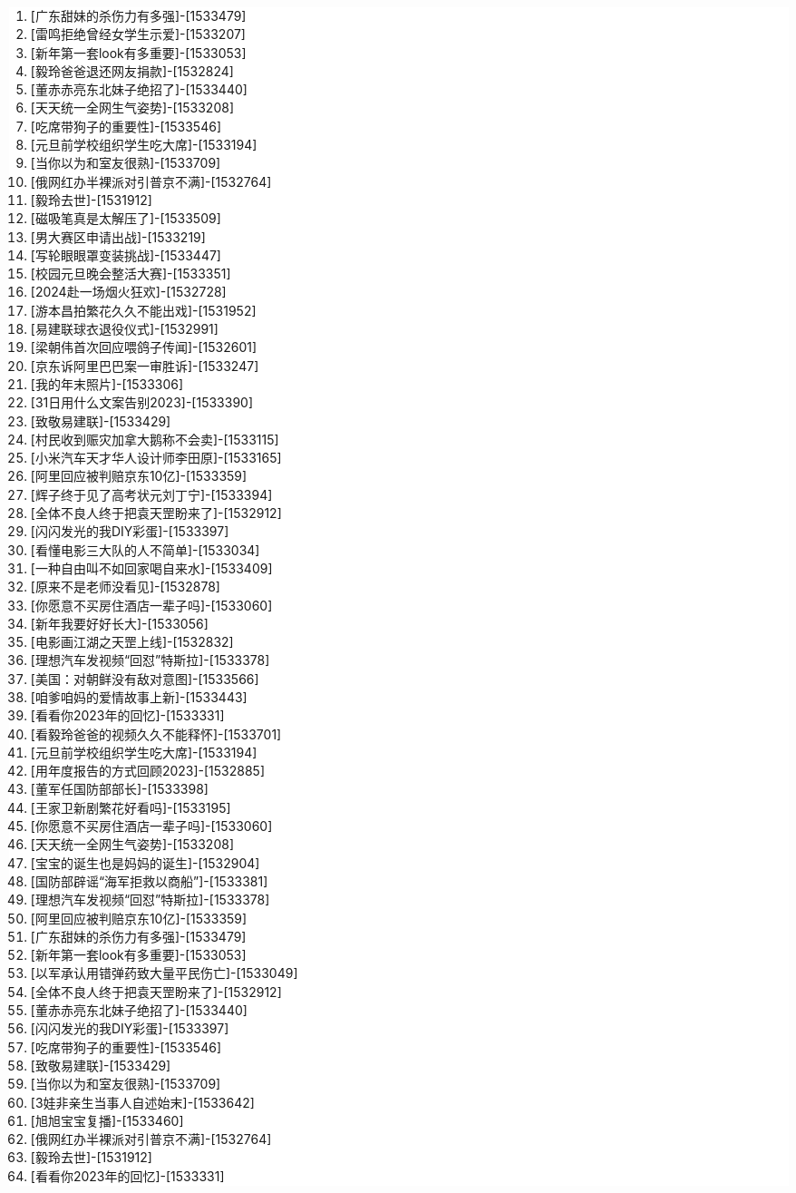 1. [广东甜妹的杀伤力有多强]-[1533479]
1. [雷鸣拒绝曾经女学生示爱]-[1533207]
1. [新年第一套look有多重要]-[1533053]
1. [毅玲爸爸退还网友捐款]-[1532824]
1. [董赤赤亮东北妹子绝招了]-[1533440]
1. [天天统一全网生气姿势]-[1533208]
1. [吃席带狗子的重要性]-[1533546]
1. [元旦前学校组织学生吃大席]-[1533194]
1. [当你以为和室友很熟]-[1533709]
1. [俄网红办半裸派对引普京不满]-[1532764]
1. [毅玲去世]-[1531912]
1. [磁吸笔真是太解压了]-[1533509]
1. [男大赛区申请出战]-[1533219]
1. [写轮眼眼罩变装挑战]-[1533447]
1. [校园元旦晚会整活大赛]-[1533351]
1. [2024赴一场烟火狂欢]-[1532728]
1. [游本昌拍繁花久久不能出戏]-[1531952]
1. [易建联球衣退役仪式]-[1532991]
1. [梁朝伟首次回应喂鸽子传闻]-[1532601]
1. [京东诉阿里巴巴案一审胜诉]-[1533247]
1. [我的年末照片]-[1533306]
1. [31日用什么文案告别2023]-[1533390]
1. [致敬易建联]-[1533429]
1. [村民收到赈灾加拿大鹅称不会卖]-[1533115]
1. [小米汽车天才华人设计师李田原]-[1533165]
1. [阿里回应被判赔京东10亿]-[1533359]
1. [辉子终于见了高考状元刘丁宁]-[1533394]
1. [全体不良人终于把袁天罡盼来了]-[1532912]
1. [闪闪发光的我DIY彩蛋]-[1533397]
1. [看懂电影三大队的人不简单]-[1533034]
1. [一种自由叫不如回家喝自来水]-[1533409]
1. [原来不是老师没看见]-[1532878]
1. [你愿意不买房住酒店一辈子吗]-[1533060]
1. [新年我要好好长大]-[1533056]
1. [电影画江湖之天罡上线]-[1532832]
1. [理想汽车发视频“回怼”特斯拉]-[1533378]
1. [美国：对朝鲜没有敌对意图]-[1533566]
1. [咱爹咱妈的爱情故事上新]-[1533443]
1. [看看你2023年的回忆]-[1533331]
1. [看毅玲爸爸的视频久久不能释怀]-[1533701]
1. [元旦前学校组织学生吃大席]-[1533194]
1. [用年度报告的方式回顾2023]-[1532885]
1. [董军任国防部部长]-[1533398]
1. [王家卫新剧繁花好看吗]-[1533195]
1. [你愿意不买房住酒店一辈子吗]-[1533060]
1. [天天统一全网生气姿势]-[1533208]
1. [宝宝的诞生也是妈妈的诞生]-[1532904]
1. [国防部辟谣“海军拒救以商船”]-[1533381]
1. [理想汽车发视频“回怼”特斯拉]-[1533378]
1. [阿里回应被判赔京东10亿]-[1533359]
1. [广东甜妹的杀伤力有多强]-[1533479]
1. [新年第一套look有多重要]-[1533053]
1. [以军承认用错弹药致大量平民伤亡]-[1533049]
1. [全体不良人终于把袁天罡盼来了]-[1532912]
1. [董赤赤亮东北妹子绝招了]-[1533440]
1. [闪闪发光的我DIY彩蛋]-[1533397]
1. [吃席带狗子的重要性]-[1533546]
1. [致敬易建联]-[1533429]
1. [当你以为和室友很熟]-[1533709]
1. [3娃非亲生当事人自述始末]-[1533642]
1. [旭旭宝宝复播]-[1533460]
1. [俄网红办半裸派对引普京不满]-[1532764]
1. [毅玲去世]-[1531912]
1. [看看你2023年的回忆]-[1533331]
